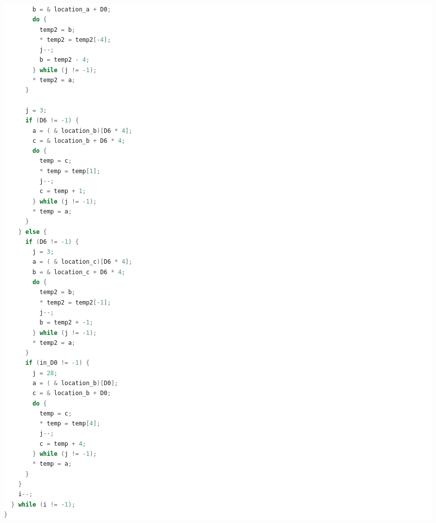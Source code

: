```c
        b = & location_a + D0;
        do {
          temp2 = b;
          * temp2 = temp2[-4];
          j--;
          b = temp2 - 4;
        } while (j != -1);
        * temp2 = a;
      }

      j = 3;
      if (D6 != -1) {
        a = ( & location_b)[D6 * 4];
        c = & location_b + D6 * 4;
        do {
          temp = c;
          * temp = temp[1];
          j--;
          c = temp + 1;
        } while (j != -1);
        * temp = a;
      }
    } else {
      if (D6 != -1) {
        j = 3;
        a = ( & location_c)[D6 * 4];
        b = & location_c + D6 * 4;
        do {
          temp2 = b;
          * temp2 = temp2[-1];
          j--;
          b = temp2 + -1;
        } while (j != -1);
        * temp2 = a;
      }
      if (in_D0 != -1) {
        j = 28;
        a = ( & location_b)[D0];
        c = & location_b + D0;
        do {
          temp = c;
          * temp = temp[4];
          j--;
          c = temp + 4;
        } while (j != -1);
        * temp = a;
      }
    }
    i--;
  } while (i != -1);
}
```
